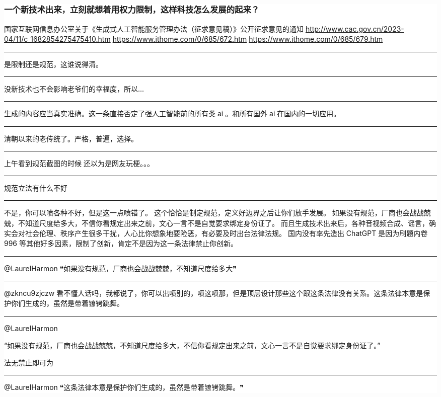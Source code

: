 ### 一个新技术出来，立刻就想着用权力限制，这样科技怎么发展的起来？

国家互联网信息办公室关于《生成式人工智能服务管理办法（征求意见稿）》公开征求意见的通知
http://www.cac.gov.cn/2023-04/11/c_1682854275475410.htm
https://www.ithome.com/0/685/672.htm
https://www.ithome.com/0/685/679.htm

---------------------------------------------------

是限制还是规范，这谁说得清。

---------------------------------------------------

没新技术也不会影响老爷们的幸福度，所以...

---------------------------------------------------

生成的内容应当真实准确。这一条直接否定了强人工智能前的所有类 ai 。和所有国外 ai 在国内的一切应用。

---------------------------------------------------

清朝以来的老传统了。严格，普遍，选择。

---------------------------------------------------

上午看到规范截图的时候
 还以为是网友玩梗。。。

---------------------------------------------------

规范立法有什么不好

---------------------------------------------------

不是，你可以喷各种不好，但是这一点喷错了。
这个恰恰是制定规范，定义好边界之后让你们放手发展。
如果没有规范，厂商也会战战兢兢，不知道尺度给多大，不信你看规定出来之前，文心一言不是自觉要求绑定身份证了。
而且生成技术出来后，各种音视频合成、谣言，确实会对社会伦理、秩序产生很多干扰，人心比你想象地要险恶，有必要及时出台法律法规。
国内没有率先造出 ChatGPT 是因为刷题内卷 996 等其他好多因素，限制了创新，肯定不是因为这一条法律禁止你创新。

---------------------------------------------------

@LaurelHarmon ❝如果没有规范，厂商也会战战兢兢，不知道尺度给多大❞

---------------------------------------------------

@zkncu9zjczw 看不懂人话吗，我都说了，你可以出喷别的，喷这喷那，但是顶层设计那些这个跟这条法律没有关系。这条法律本意是保护你们生成的，虽然是带着镣铐跳舞。

---------------------------------------------------

@LaurelHarmon 

“如果没有规范，厂商也会战战兢兢，不知道尺度给多大，不信你看规定出来之前，文心一言不是自觉要求绑定身份证了。”

法无禁止即可为

---------------------------------------------------

@LaurelHarmon ❝这条法律本意是保护你们生成的，虽然是带着镣铐跳舞。❞
